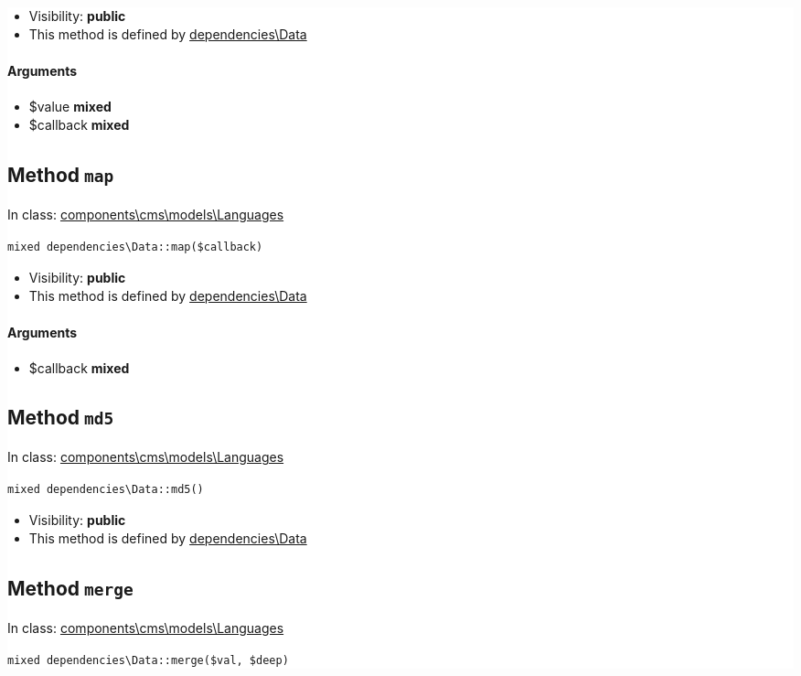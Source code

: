 

* Visibility: **public**
* This method is defined by [dependencies\Data](../../../dependencies/Data.md)

#### Arguments

* $value **mixed**
* $callback **mixed**






## Method `map`
In class: [components\cms\models\Languages](#top)

```
mixed dependencies\Data::map($callback)
```





* Visibility: **public**
* This method is defined by [dependencies\Data](../../../dependencies/Data.md)

#### Arguments

* $callback **mixed**






## Method `md5`
In class: [components\cms\models\Languages](#top)

```
mixed dependencies\Data::md5()
```





* Visibility: **public**
* This method is defined by [dependencies\Data](../../../dependencies/Data.md)






## Method `merge`
In class: [components\cms\models\Languages](#top)

```
mixed dependencies\Data::merge($val, $deep)
```


